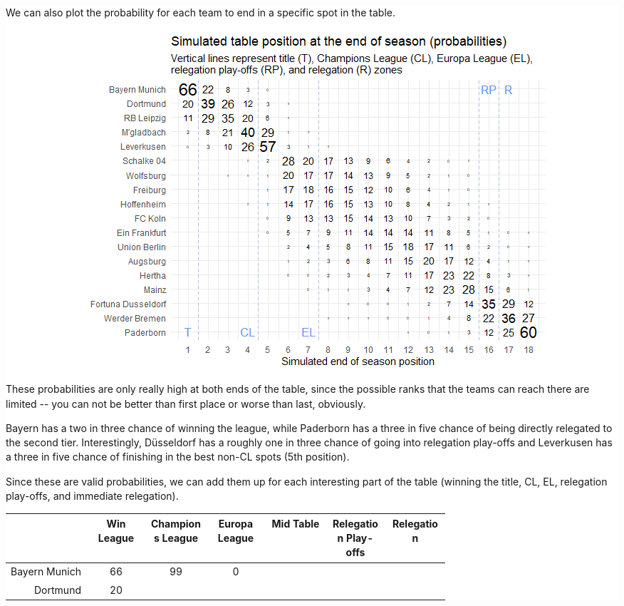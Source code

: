 We can also plot the probability for each team to end in a specific spot in the table.

<img src="plot-prob-table-1.png" style="display: block; margin: auto;" />

These probabilities are only really high at both ends of the table, since the possible ranks that the teams can reach there are limited -- you can not be better than first place or worse than last, obviously. 

Bayern has a two in three chance of winning the league, while Paderborn has a three in five chance of being directly relegated to the second tier. Interestingly, Düsseldorf has a roughly one in three chance of going into relegation play-offs and Leverkusen has a three in five chance of finishing in the best non-CL spots (5th position).

Since these are valid probabilities, we can add them up for each interesting part of the table (winning the title, CL, EL, relegation play-offs, and immediate relegation).

<table>
 <thead>
  <tr>
   <th style="text-align:right;">  </th>
   <th style="text-align:center;"> Win League </th>
   <th style="text-align:center;"> Champions League </th>
   <th style="text-align:center;"> Europa League </th>
   <th style="text-align:center;"> Mid Table </th>
   <th style="text-align:center;"> Relegation Play-offs </th>
   <th style="text-align:center;"> Relegation </th>
  </tr>
 </thead>
<tbody>
  <tr>
   <td style="text-align:right;"> Bayern Munich </td>
   <td style="text-align:center;width: 5em; "> 66 </td>
   <td style="text-align:center;width: 5em; "> 99 </td>
   <td style="text-align:center;width: 5em; "> 0 </td>
   <td style="text-align:center;width: 5em; ">  </td>
   <td style="text-align:center;width: 5em; ">  </td>
   <td style="text-align:center;width: 5em; ">  </td>
  </tr>
  <tr>
   <td style="text-align:right;"> Dortmund </td>
   <td style="text-align:center;width: 5em; "> 20 </td>